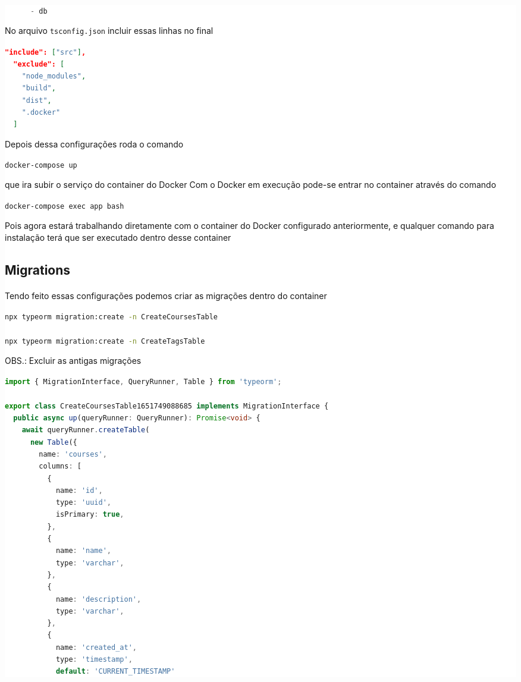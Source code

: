 ```js
      - db
```


No arquivo `tsconfig.json` incluir essas linhas no final 

```json
"include": ["src"],
  "exclude": [
    "node_modules",
    "build",
    "dist",
    ".docker"
  ]
```

Depois dessa configurações roda o comando 

```bash 
docker-compose up
``` 

que ira subir o serviço do container do Docker
Com o Docker em execução pode-se entrar no container através do comando 

```bash
docker-compose exec app bash
```

Pois agora estará trabalhando diretamente com o container do Docker configurado anteriormente, e qualquer comando para instalação terá que ser executado dentro desse container

## Migrations
Tendo feito essas configurações podemos criar as migrações dentro do container

```bash
npx typeorm migration:create -n CreateCoursesTable

npx typeorm migration:create -n CreateTagsTable
```

OBS.: Excluir as antigas migrações

```ts
import { MigrationInterface, QueryRunner, Table } from 'typeorm';

export class CreateCoursesTable1651749088685 implements MigrationInterface {
  public async up(queryRunner: QueryRunner): Promise<void> {
    await queryRunner.createTable(
      new Table({
        name: 'courses',
        columns: [
          {
            name: 'id',
            type: 'uuid',
            isPrimary: true,
          },
          {
            name: 'name',
            type: 'varchar',
          },
          {
            name: 'description',
            type: 'varchar',
          },
          {
            name: 'created_at',
            type: 'timestamp',
            default: 'CURRENT_TIMESTAMP'
```
